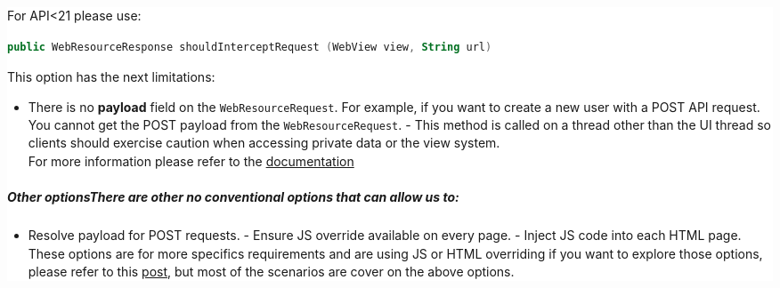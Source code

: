 For API<21 please use:  
```kotlin  
public WebResourceResponse shouldInterceptRequest (WebView view, String url)  
```  
  
This option has the next limitations:  
  
 - There is no **payload** field on the `WebResourceRequest`.  For example, if you want to create a new user with a POST API request. You cannot get the POST payload from the `WebResourceRequest`. - This method is called on a thread other than the UI thread so clients should exercise caution when accessing private data or the view system.  
 For more information please refer to the [documentation](https://developer.android.com/reference/android/webkit/WebViewClient#shouldInterceptRequest%28android.webkit.WebView,%20android.webkit.WebResourceRequest%29)  
 ##### Other optionsThere are other no conventional options that can allow us to:  
  
 - Resolve payload for POST requests. - Ensure JS override available on every page. - Inject JS code into each HTML page.  
These options are for more specifics requirements and are using JS or HTML overriding if you want to explore those options, please refer to this [post](https://medium.com/@madmuc/intercept-all-network-traffic-in-webkit-on-android-9c56c9262c85), but most of the scenarios are cover on the above options.
